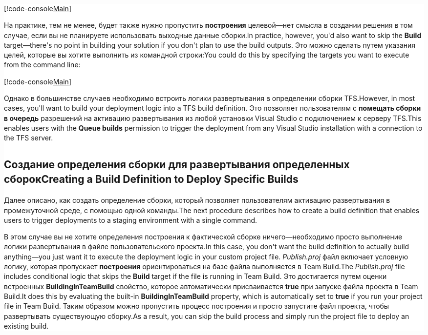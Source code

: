 
[!code-console[Main](deploying-a-specific-build/samples/sample2.cmd)]


<span data-ttu-id="b03d0-132">На практике, тем не менее, будет также нужно пропустить **построения** целевой&#x2014;нет смысла в создании решения в том случае, если вы не планируете использовать выходные данные сборки.</span><span class="sxs-lookup"><span data-stu-id="b03d0-132">In practice, however, you'd also want to skip the **Build** target&#x2014;there's no point in building your solution if you don't plan to use the build outputs.</span></span> <span data-ttu-id="b03d0-133">Это можно сделать путем указания целей, которые вы хотите выполнить из командной строки:</span><span class="sxs-lookup"><span data-stu-id="b03d0-133">You could do this by specifying the targets you want to execute from the command line:</span></span>


[!code-console[Main](deploying-a-specific-build/samples/sample3.cmd)]


<span data-ttu-id="b03d0-134">Однако в большинстве случаев необходимо встроить логики развертывания в определении сборки TFS.</span><span class="sxs-lookup"><span data-stu-id="b03d0-134">However, in most cases, you'll want to build your deployment logic into a TFS build definition.</span></span> <span data-ttu-id="b03d0-135">Это позволяет пользователям с **помещать сборки в очередь** разрешений на активацию развертывания из любой установки Visual Studio с подключением к серверу TFS.</span><span class="sxs-lookup"><span data-stu-id="b03d0-135">This enables users with the **Queue builds** permission to trigger the deployment from any Visual Studio installation with a connection to the TFS server.</span></span>

## <a name="creating-a-build-definition-to-deploy-specific-builds"></a><span data-ttu-id="b03d0-136">Создание определения сборки для развертывания определенных сборок</span><span class="sxs-lookup"><span data-stu-id="b03d0-136">Creating a Build Definition to Deploy Specific Builds</span></span>

<span data-ttu-id="b03d0-137">Далее описано, как создать определение сборки, который позволяет пользователям активацию развертывания в промежуточной среде, с помощью одной команды.</span><span class="sxs-lookup"><span data-stu-id="b03d0-137">The next procedure describes how to create a build definition that enables users to trigger deployments to a staging environment with a single command.</span></span>

<span data-ttu-id="b03d0-138">В этом случае вы не хотите определения построения к фактической сборке ничего&#x2014;необходимо просто выполнение логики развертывания в файле пользовательского проекта.</span><span class="sxs-lookup"><span data-stu-id="b03d0-138">In this case, you don't want the build definition to actually build anything&#x2014;you just want it to execute the deployment logic in your custom project file.</span></span> <span data-ttu-id="b03d0-139">*Publish.proj* файл включает условную логику, которая пропускает **построения** ориентироваться на базе файла выполняется в Team Build.</span><span class="sxs-lookup"><span data-stu-id="b03d0-139">The *Publish.proj* file includes conditional logic that skips the **Build** target if the file is running in Team Build.</span></span> <span data-ttu-id="b03d0-140">Это достигается путем оценки встроенных **BuildingInTeamBuild** свойство, которое автоматически присваивается **true** при запуске файла проекта в Team Build.</span><span class="sxs-lookup"><span data-stu-id="b03d0-140">It does this by evaluating the built-in **BuildingInTeamBuild** property, which is automatically set to **true** if you run your project file in Team Build.</span></span> <span data-ttu-id="b03d0-141">Таким образом можно пропустить процесс построения и просто запустите файл проекта, чтобы развертывать существующую сборку.</span><span class="sxs-lookup"><span data-stu-id="b03d0-141">As a result, you can skip the build process and simply run the project file to deploy an existing build.</span></span>
